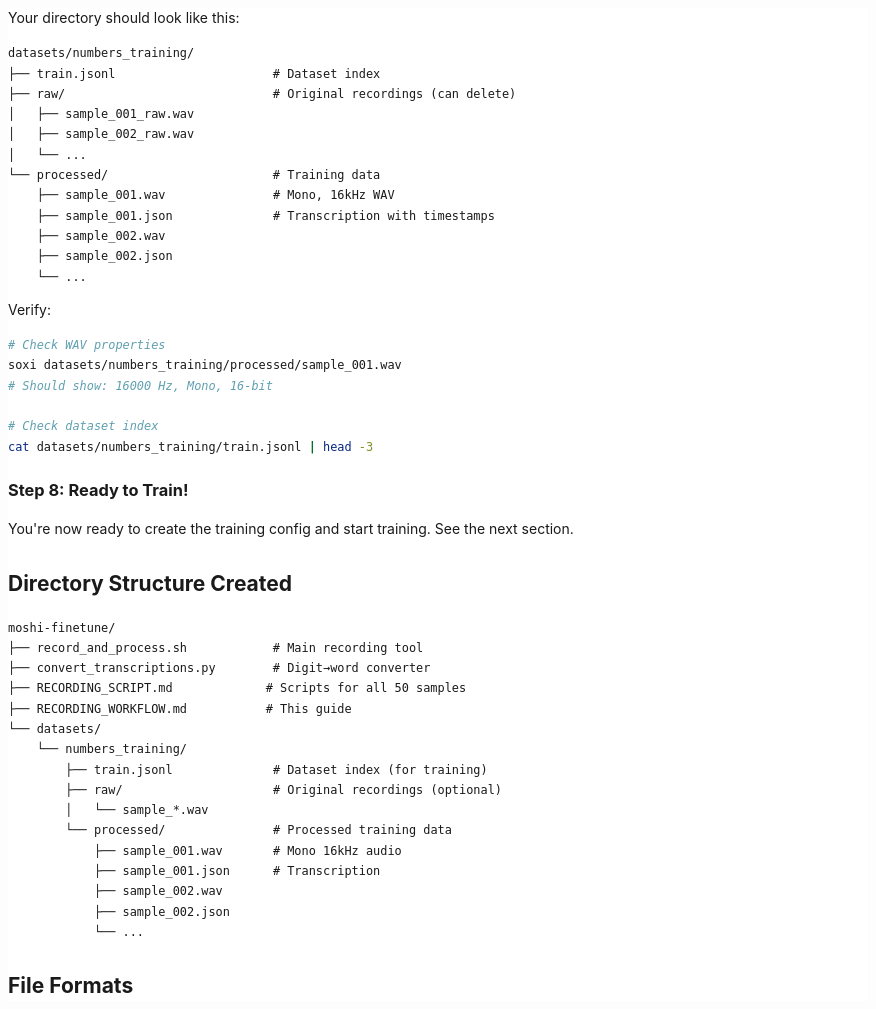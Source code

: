 Your directory should look like this:

```
datasets/numbers_training/
├── train.jsonl                      # Dataset index
├── raw/                             # Original recordings (can delete)
│   ├── sample_001_raw.wav
│   ├── sample_002_raw.wav
│   └── ...
└── processed/                       # Training data
    ├── sample_001.wav               # Mono, 16kHz WAV
    ├── sample_001.json              # Transcription with timestamps
    ├── sample_002.wav
    ├── sample_002.json
    └── ...
```

Verify:
```bash
# Check WAV properties
soxi datasets/numbers_training/processed/sample_001.wav
# Should show: 16000 Hz, Mono, 16-bit

# Check dataset index
cat datasets/numbers_training/train.jsonl | head -3
```

### Step 8: Ready to Train!

You're now ready to create the training config and start training. See the next section.

## Directory Structure Created

```
moshi-finetune/
├── record_and_process.sh            # Main recording tool
├── convert_transcriptions.py        # Digit→word converter
├── RECORDING_SCRIPT.md             # Scripts for all 50 samples
├── RECORDING_WORKFLOW.md           # This guide
└── datasets/
    └── numbers_training/
        ├── train.jsonl              # Dataset index (for training)
        ├── raw/                     # Original recordings (optional)
        │   └── sample_*.wav
        └── processed/               # Processed training data
            ├── sample_001.wav       # Mono 16kHz audio
            ├── sample_001.json      # Transcription
            ├── sample_002.wav
            ├── sample_002.json
            └── ...
```

## File Formats
